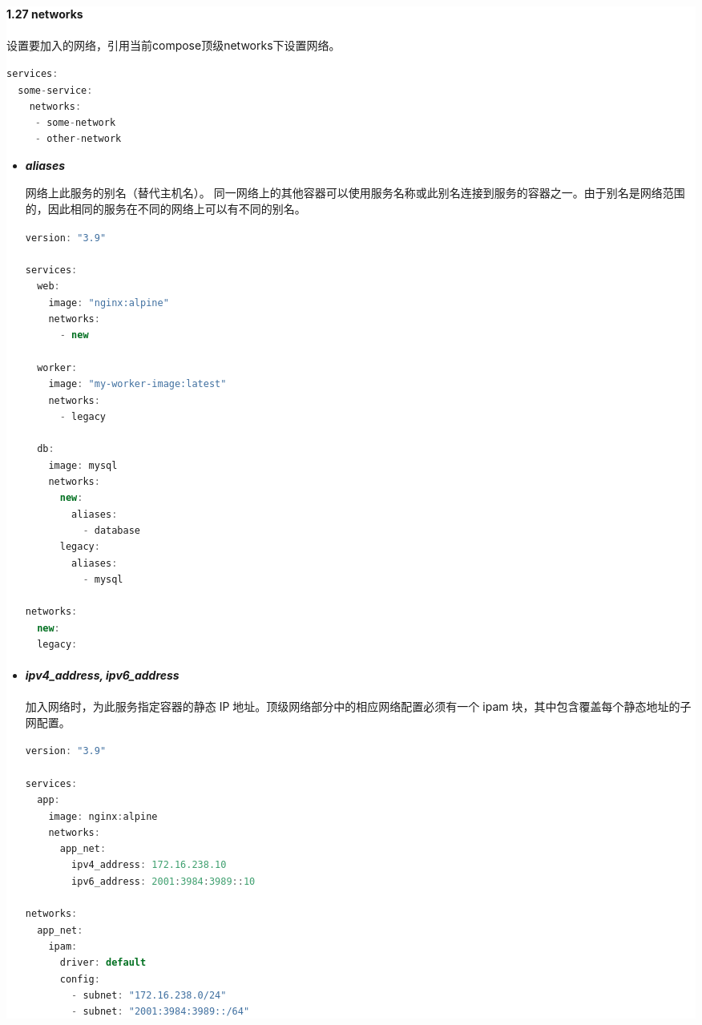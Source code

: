 #### 1.27 networks

设置要加入的网络，引用当前compose顶级networks下设置网络。

```groovy
services:
  some-service:
    networks:
     - some-network
     - other-network
```

- ***aliases***

  网络上此服务的别名（替代主机名）。 同一网络上的其他容器可以使用服务名称或此别名连接到服务的容器之一。由于别名是网络范围的，因此相同的服务在不同的网络上可以有不同的别名。

  ```groovy
  version: "3.9"
  
  services:
    web:
      image: "nginx:alpine"
      networks:
        - new
  
    worker:
      image: "my-worker-image:latest"
      networks:
        - legacy
  
    db:
      image: mysql
      networks:
        new:
          aliases:
            - database
        legacy:
          aliases:
            - mysql
  
  networks:
    new:
    legacy:
  ```

  

- #### ***ipv4_address, ipv6_address***

  加入网络时，为此服务指定容器的静态 IP 地址。顶级网络部分中的相应网络配置必须有一个 ipam 块，其中包含覆盖每个静态地址的子网配置。

  ```groovy
  version: "3.9"
  
  services:
    app:
      image: nginx:alpine
      networks:
        app_net:
          ipv4_address: 172.16.238.10
          ipv6_address: 2001:3984:3989::10
  
  networks:
    app_net:
      ipam:
        driver: default
        config:
          - subnet: "172.16.238.0/24"
          - subnet: "2001:3984:3989::/64"
  ```